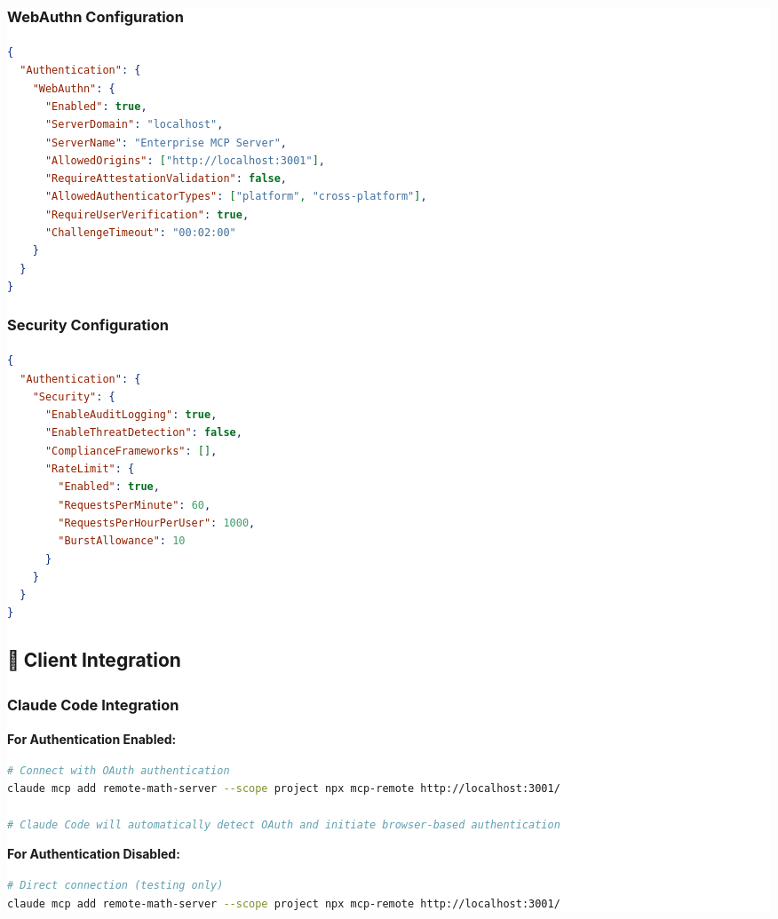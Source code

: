 ### WebAuthn Configuration

```json
{
  "Authentication": {
    "WebAuthn": {
      "Enabled": true,
      "ServerDomain": "localhost",
      "ServerName": "Enterprise MCP Server",
      "AllowedOrigins": ["http://localhost:3001"],
      "RequireAttestationValidation": false,
      "AllowedAuthenticatorTypes": ["platform", "cross-platform"],
      "RequireUserVerification": true,
      "ChallengeTimeout": "00:02:00"
    }
  }
}
```

### Security Configuration

```json
{
  "Authentication": {
    "Security": {
      "EnableAuditLogging": true,
      "EnableThreatDetection": false,
      "ComplianceFrameworks": [],
      "RateLimit": {
        "Enabled": true,
        "RequestsPerMinute": 60,
        "RequestsPerHourPerUser": 1000,
        "BurstAllowance": 10
      }
    }
  }
}
```

## 🔌 Client Integration

### Claude Code Integration

**For Authentication Enabled:**
```bash
# Connect with OAuth authentication
claude mcp add remote-math-server --scope project npx mcp-remote http://localhost:3001/

# Claude Code will automatically detect OAuth and initiate browser-based authentication
```

**For Authentication Disabled:**
```bash
# Direct connection (testing only)
claude mcp add remote-math-server --scope project npx mcp-remote http://localhost:3001/
```
